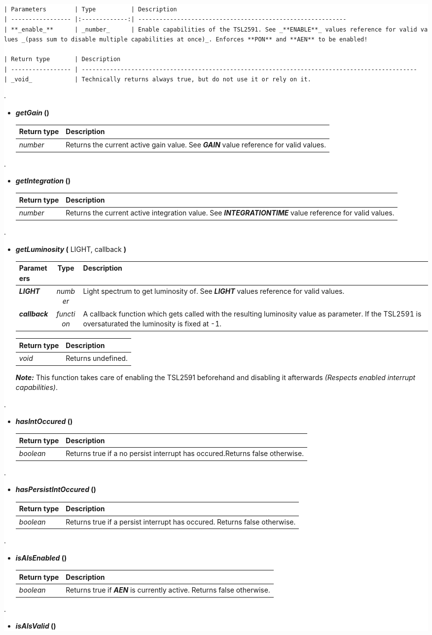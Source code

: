    | Parameters        | Type          | Description                                          
    | ----------------- |:-------------:| -----------------------------------------------------------
    | **_enable_**      | _number_      | Enable capabilities of the TSL2591. See _**ENABLE**_ values reference for valid values _(pass sum to disable multiple capabilities at once)_. Enforces **PON** and **AEN** to be enabled!

    | Return type       | Description
    | ----------------- | -----------------------------------------------------------------------------------------------                                          
    | _void_            | Technically returns always true, but do not use it or rely on it.
.
- **_getGain_ ()**    

    | Return type       | Description
    | ----------------- | -----------------------------------------------------------------------------------------------                                          
    | _number_          | Returns the current active gain value. See _**GAIN**_ value reference for valid values.
.
- **_getIntegration_ ()**    

    | Return type       | Description
    | ----------------- | -----------------------------------------------------------------------------------------------                                          
    | _number_          | Returns the current active integration value. See _**INTEGRATIONTIME**_ value reference for valid values.
.
- **_getLuminosity_ (** LIGHT, callback **)**    

    | Parameters        | Type          | Description                                          
    | ----------------- |:-------------:| -----------------------------------------------------------
    | **_LIGHT_**       | _number_      | Light spectrum to get luminosity of. See _**LIGHT**_ values reference for valid values.
    | **_callback_**    | _function_    | A callback function which gets called with the resulting luminosity value as parameter. If the TSL2591 is oversaturated the luminosity is fixed at -1.

    | Return type       | Description
    | ----------------- | -----------------------------------------------------------------------------------------------                                          
    | _void_            | Returns undefined.
    
    _**Note:**_ This function takes care of enabling the TSL2591 beforehand and disabling it afterwards _(Respects enabled interrupt capabilities)_.

.
- **_hasIntOccured_ ()**    

    | Return type       | Description
    | ----------------- | -----------------------------------------------------------------------------------------------                                          
    | _boolean_         | Returns true if a no persist interrupt has occured.Returns false otherwise.
.
- **_hasPersistIntOccured_ ()**    

    | Return type       | Description
    | ----------------- | -----------------------------------------------------------------------------------------------                                          
    | _boolean_         | Returns true if a persist interrupt has occured. Returns false otherwise.
.
- **_isAlsEnabled_ ()**    

    | Return type       | Description
    | ----------------- | -----------------------------------------------------------------------------------------------                                          
    | _boolean_         | Returns true if _**AEN**_ is currently active. Returns false otherwise.        
.
- **_isAlsValid_ ()**    
